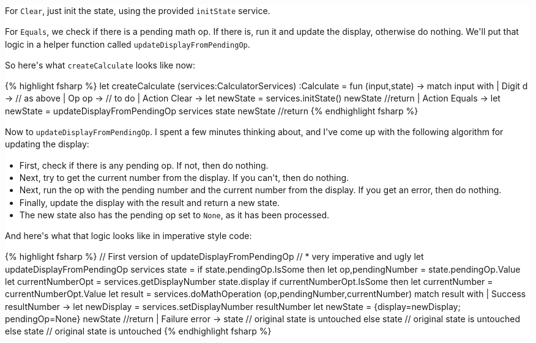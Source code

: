 For `Clear`, just init the state, using the provided `initState` service.

For `Equals`, we check if there is a pending math op. If there is, run it and update the display, otherwise do nothing.
We'll put that logic in a helper function called `updateDisplayFromPendingOp`.

So here's what `createCalculate` looks like now:

{% highlight fsharp %}
let createCalculate (services:CalculatorServices) :Calculate = 
    fun (input,state) -> 
        match input with
        | Digit d -> // as above
        | Op op -> // to do
        | Action Clear ->
            let newState = services.initState()
            newState //return
        | Action Equals ->
            let newState = updateDisplayFromPendingOp services state
            newState //return
{% endhighlight fsharp %}

Now to `updateDisplayFromPendingOp`. I spent a few minutes thinking about, and I've come up with the following algorithm for updating the display:

* First, check if there is any pending op. If not, then do nothing.
* Next, try to get the current number from the display. If you can't, then do nothing.
* Next, run the op with the pending number and the current number from the display. If you get an error, then do nothing.
* Finally, update the display with the result and return a new state. 
* The new state also has the pending op set to `None`, as it has been processed.

And here's what that logic looks like in imperative style code:

{% highlight fsharp %}
// First version of updateDisplayFromPendingOp 
// * very imperative and ugly
let updateDisplayFromPendingOp services state =
    if state.pendingOp.IsSome then
        let op,pendingNumber = state.pendingOp.Value
        let currentNumberOpt = services.getDisplayNumber state.display
        if currentNumberOpt.IsSome then
            let currentNumber = currentNumberOpt.Value 
            let result = services.doMathOperation (op,pendingNumber,currentNumber)
            match result with
            | Success resultNumber ->
                let newDisplay = services.setDisplayNumber resultNumber 
                let newState = {display=newDisplay; pendingOp=None}
                newState //return
            | Failure error -> 
                state // original state is untouched
        else
            state // original state is untouched
    else
        state // original state is untouched
{% endhighlight fsharp %}
